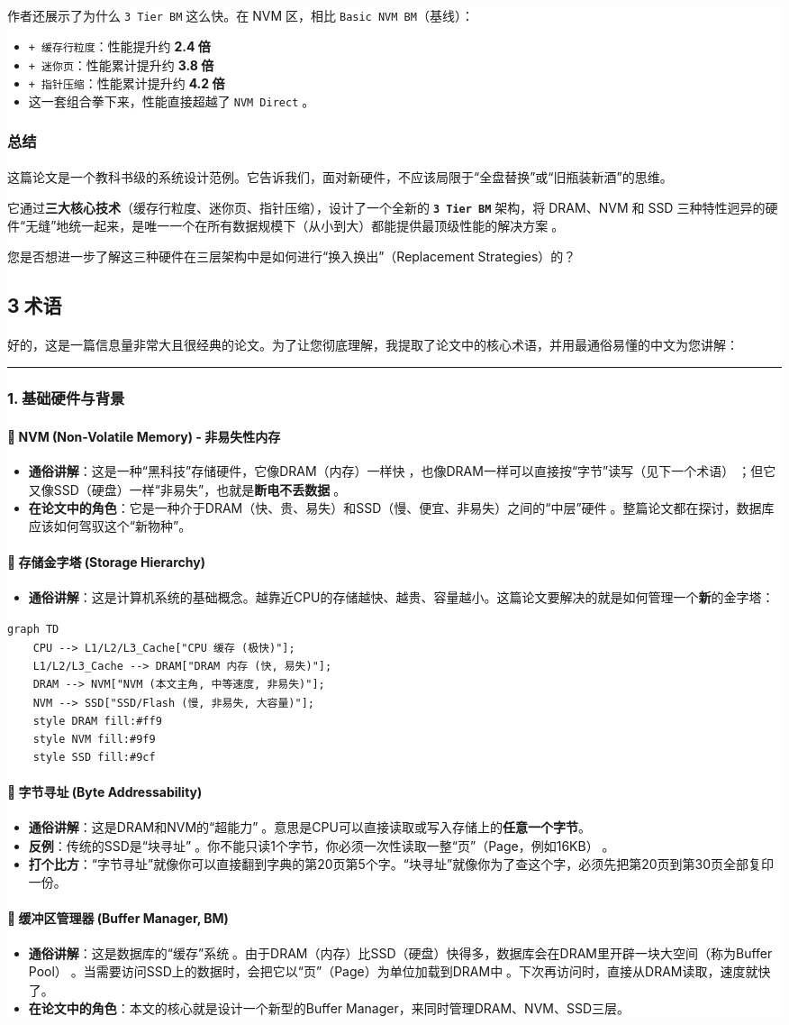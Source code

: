 作者还展示了为什么 `3 Tier BM` 这么快。在 NVM 区，相比 `Basic NVM BM`（基线）：

  * `+ 缓存行粒度`：性能提升约 **2.4 倍** 
  * `+ 迷你页`：性能累计提升约 **3.8 倍** 
  * `+ 指针压缩`：性能累计提升约 **4.2 倍** 
  * 这一套组合拳下来，性能直接超越了 `NVM Direct` 。

### 总结

这篇论文是一个教科书级的系统设计范例。它告诉我们，面对新硬件，不应该局限于“全盘替换”或“旧瓶装新酒”的思维。

它通过**三大核心技术**（缓存行粒度、迷你页、指针压缩），设计了一个全新的 **`3 Tier BM`** 架构，将 DRAM、NVM 和 SSD 三种特性迥异的硬件“无缝”地统一起来，是唯一一个在所有数据规模下（从小到大）都能提供最顶级性能的解决方案 。

您是否想进一步了解这三种硬件在三层架构中是如何进行“换入换出”（Replacement Strategies）的？
  
## 3 术语 
  
好的，这是一篇信息量非常大且很经典的论文。为了让您彻底理解，我提取了论文中的核心术语，并用最通俗易懂的中文为您讲解：

-----

### 1\. 基础硬件与背景

#### 🔸 NVM (Non-Volatile Memory) - 非易失性内存

  * **通俗讲解**：这是一种“黑科技”存储硬件，它像DRAM（内存）一样快 ，也像DRAM一样可以直接按“字节”读写（见下一个术语） ；但它又像SSD（硬盘）一样“非易失”，也就是**断电不丢数据** 。
  * **在论文中的角色**：它是一种介于DRAM（快、贵、易失）和SSD（慢、便宜、非易失）之间的“中层”硬件 。整篇论文都在探讨，数据库应该如何驾驭这个“新物种”。

#### 🔸 存储金字塔 (Storage Hierarchy)

  * **通俗讲解**：这是计算机系统的基础概念。越靠近CPU的存储越快、越贵、容量越小。这篇论文要解决的就是如何管理一个**新**的金字塔：



```mermaid
graph TD
    CPU --> L1/L2/L3_Cache["CPU 缓存 (极快)"];
    L1/L2/L3_Cache --> DRAM["DRAM 内存 (快, 易失)"];
    DRAM --> NVM["NVM (本文主角, 中等速度, 非易失)"];
    NVM --> SSD["SSD/Flash (慢, 非易失, 大容量)"];
    style DRAM fill:#ff9
    style NVM fill:#9f9
    style SSD fill:#9cf
```

#### 🔸 字节寻址 (Byte Addressability)

  * **通俗讲解**：这是DRAM和NVM的“超能力” 。意思是CPU可以直接读取或写入存储上的**任意一个字节**。
  * **反例**：传统的SSD是“块寻址” 。你不能只读1个字节，你必须一次性读取一整“页”（Page，例如16KB） 。
  * **打个比方**：“字节寻址”就像你可以直接翻到字典的第20页第5个字。“块寻址”就像你为了查这个字，必须先把第20页到第30页全部复印一份。

#### 🔸 缓冲区管理器 (Buffer Manager, BM)

  * **通俗讲解**：这是数据库的“缓存”系统 。由于DRAM（内存）比SSD（硬盘）快得多，数据库会在DRAM里开辟一块大空间（称为Buffer Pool） 。当需要访问SSD上的数据时，会把它以“页”（Page）为单位加载到DRAM中 。下次再访问时，直接从DRAM读取，速度就快了。
  * **在论文中的角色**：本文的核心就是设计一个新型的Buffer Manager，来同时管理DRAM、NVM、SSD三层。
